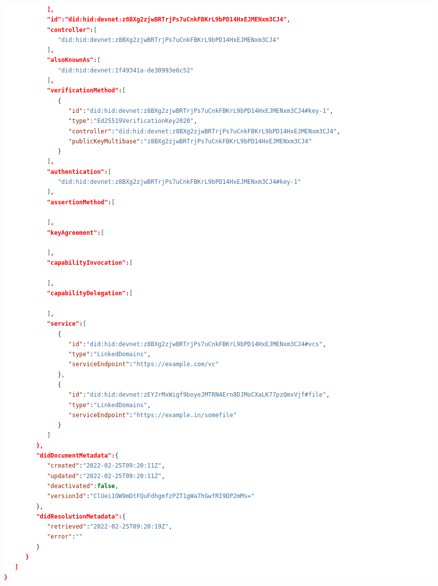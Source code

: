 ```json
            ],
            "id":"did:hid:devnet:z8BXg2zjwBRTrjPs7uCnkFBKrL9bPD14HxEJMENxm3CJ4",
            "controller":[
               "did:hid:devnet:z8BXg2zjwBRTrjPs7uCnkFBKrL9bPD14HxEJMENxm3CJ4"
            ],
            "alsoKnownAs":[
               "did:hid:devnet:1f49341a-de30993e6c52"
            ],
            "verificationMethod":[
               {
                  "id":"did:hid:devnet:z8BXg2zjwBRTrjPs7uCnkFBKrL9bPD14HxEJMENxm3CJ4#key-1",
                  "type":"Ed25519VerificationKey2020",
                  "controller":"did:hid:devnet:z8BXg2zjwBRTrjPs7uCnkFBKrL9bPD14HxEJMENxm3CJ4",
                  "publicKeyMultibase":"z8BXg2zjwBRTrjPs7uCnkFBKrL9bPD14HxEJMENxm3CJ4"
               }
            ],
            "authentication":[
               "did:hid:devnet:z8BXg2zjwBRTrjPs7uCnkFBKrL9bPD14HxEJMENxm3CJ4#key-1"
            ],
            "assertionMethod":[
               
            ],
            "keyAgreement":[
               
            ],
            "capabilityInvocation":[
               
            ],
            "capabilityDelegation":[
               
            ],
            "service":[
               {
                  "id":"did:hid:devnet:z8BXg2zjwBRTrjPs7uCnkFBKrL9bPD14HxEJMENxm3CJ4#vcs",
                  "type":"LinkedDomains",
                  "serviceEndpoint":"https://example.com/vc"
               },
               {
                  "id":"did:hid:devnet:zEYJrMxWigf9boyeJMTRN4Ern8DJMoCXaLK77pzQmxVjf#file",
                  "type":"LinkedDomains",
                  "serviceEndpoint":"https://example.in/somefile"
               }
            ]
         },
         "didDocumentMetadata":{
            "created":"2022-02-25T09:20:11Z",
            "updated":"2022-02-25T09:20:11Z",
            "deactivated":false,
            "versionId":"ClUei1OW9mDtFQuFdhgmfzPZT1gWa7hGwfRI9DP2mMs="
         },
         "didResolutionMetadata":{
            "retrieved":"2022-02-25T09:20:19Z",
            "error":""
         }
      }
   ]
}
```
